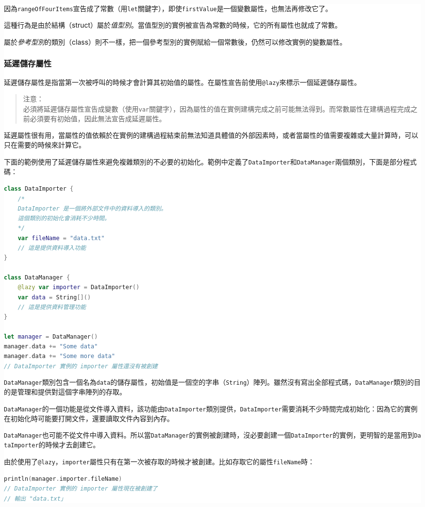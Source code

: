 因為`rangeOfFourItems`宣告成了常數（用`let`關鍵字），即使`firstValue`是一個變數屬性，也無法再修改它了。

這種行為是由於結構（struct）屬於*值型別*。當值型別的實例被宣告為常數的時候，它的所有屬性也就成了常數。

屬於*參考型別*的類別（class）則不一樣，把一個參考型別的實例賦給一個常數後，仍然可以修改實例的變數屬性。

<a name="lazy_stored_properties"></a>
### 延遲儲存屬性

延遲儲存屬性是指當第一次被呼叫的時候才會計算其初始值的屬性。在屬性宣告前使用`@lazy`來標示一個延遲儲存屬性。

> 注意：  
> 必須將延遲儲存屬性宣告成變數（使用`var`關鍵字），因為屬性的值在實例建構完成之前可能無法得到。而常數屬性在建構過程完成之前必須要有初始值，因此無法宣告成延遲屬性。  

延遲屬性很有用，當屬性的值依賴於在實例的建構過程結束前無法知道具體值的外部因素時，或者當屬性的值需要複雜或大量計算時，可以只在需要的時候來計算它。

下面的範例使用了延遲儲存屬性來避免複雜類別的不必要的初始化。範例中定義了`DataImporter`和`DataManager`兩個類別，下面是部分程式碼：

```swift
class DataImporter {
    /*
    DataImporter 是一個將外部文件中的資料導入的類別。
    這個類別的初始化會消耗不少時間。
    */
    var fileName = "data.txt"
    // 這是提供資料導入功能
}

class DataManager {
    @lazy var importer = DataImporter()
    var data = String[]()
    // 這是提供資料管理功能
}

let manager = DataManager()
manager.data += "Some data"
manager.data += "Some more data"
// DataImporter 實例的 importer 屬性還沒有被創建
```

`DataManager`類別包含一個名為`data`的儲存屬性，初始值是一個空的字串（`String`）陣列。雖然沒有寫出全部程式碼，`DataManager`類別的目的是管理和提供對這個字串陣列的存取。

`DataManager`的一個功能是從文件導入資料，該功能由`DataImporter`類別提供，`DataImporter`需要消耗不少時間完成初始化：因為它的實例在初始化時可能要打開文件，還要讀取文件內容到內存。

`DataManager`也可能不從文件中導入資料。所以當`DataManager`的實例被創建時，沒必要創建一個`DataImporter`的實例，更明智的是當用到`DataImporter`的時候才去創建它。

由於使用了`@lazy`，`importer`屬性只有在第一次被存取的時候才被創建。比如存取它的屬性`fileName`時：

```swift
println(manager.importer.fileName)
// DataImporter 實例的 importer 屬性現在被創建了
// 輸出 "data.txt」
```
